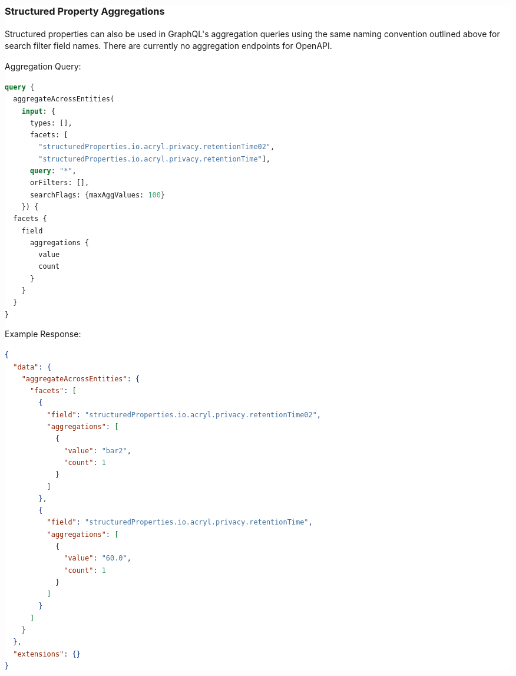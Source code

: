 ### Structured Property Aggregations

Structured properties can also be used in GraphQL's aggregation queries using the same naming convention outlined above 
for search filter field names. There are currently no aggregation endpoints for OpenAPI.

<Tabs>
<TabItem value="GraphQL" label="GraphQL" default>

Aggregation Query:

```graphql
query {
  aggregateAcrossEntities(
    input: {
      types: [], 
      facets: [
        "structuredProperties.io.acryl.privacy.retentionTime02",
        "structuredProperties.io.acryl.privacy.retentionTime"], 
      query: "*", 
      orFilters: [], 
      searchFlags: {maxAggValues: 100}
    }) {
  facets {
    field
      aggregations {
        value
        count
      }
    }
  }
}
```

Example Response:

```json
{
  "data": {
    "aggregateAcrossEntities": {
      "facets": [
        {
          "field": "structuredProperties.io.acryl.privacy.retentionTime02",
          "aggregations": [
            {
              "value": "bar2",
              "count": 1
            }
          ]
        },
        {
          "field": "structuredProperties.io.acryl.privacy.retentionTime",
          "aggregations": [
            {
              "value": "60.0",
              "count": 1
            }
          ]
        }
      ]
    }
  },
  "extensions": {}
}
```

